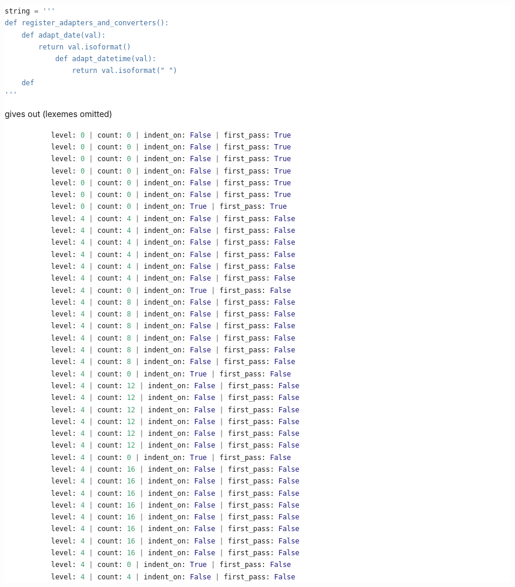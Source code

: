 


```python
string = '''
def register_adapters_and_converters():
    def adapt_date(val):
        return val.isoformat()
            def adapt_datetime(val):
                return val.isoformat(" ")
    def 
'''
```



gives out (lexemes omitted)





```python
           level: 0 | count: 0 | indent_on: False | first_pass: True
           level: 0 | count: 0 | indent_on: False | first_pass: True
           level: 0 | count: 0 | indent_on: False | first_pass: True
           level: 0 | count: 0 | indent_on: False | first_pass: True
           level: 0 | count: 0 | indent_on: False | first_pass: True
           level: 0 | count: 0 | indent_on: False | first_pass: True
           level: 0 | count: 0 | indent_on: True | first_pass: True
           level: 4 | count: 4 | indent_on: False | first_pass: False
           level: 4 | count: 4 | indent_on: False | first_pass: False
           level: 4 | count: 4 | indent_on: False | first_pass: False
           level: 4 | count: 4 | indent_on: False | first_pass: False
           level: 4 | count: 4 | indent_on: False | first_pass: False
           level: 4 | count: 4 | indent_on: False | first_pass: False
           level: 4 | count: 0 | indent_on: True | first_pass: False
           level: 4 | count: 8 | indent_on: False | first_pass: False
           level: 4 | count: 8 | indent_on: False | first_pass: False
           level: 4 | count: 8 | indent_on: False | first_pass: False
           level: 4 | count: 8 | indent_on: False | first_pass: False
           level: 4 | count: 8 | indent_on: False | first_pass: False
           level: 4 | count: 8 | indent_on: False | first_pass: False
           level: 4 | count: 0 | indent_on: True | first_pass: False
           level: 4 | count: 12 | indent_on: False | first_pass: False
           level: 4 | count: 12 | indent_on: False | first_pass: False
           level: 4 | count: 12 | indent_on: False | first_pass: False
           level: 4 | count: 12 | indent_on: False | first_pass: False
           level: 4 | count: 12 | indent_on: False | first_pass: False
           level: 4 | count: 12 | indent_on: False | first_pass: False
           level: 4 | count: 0 | indent_on: True | first_pass: False
           level: 4 | count: 16 | indent_on: False | first_pass: False
           level: 4 | count: 16 | indent_on: False | first_pass: False
           level: 4 | count: 16 | indent_on: False | first_pass: False
           level: 4 | count: 16 | indent_on: False | first_pass: False
           level: 4 | count: 16 | indent_on: False | first_pass: False
           level: 4 | count: 16 | indent_on: False | first_pass: False
           level: 4 | count: 16 | indent_on: False | first_pass: False
           level: 4 | count: 16 | indent_on: False | first_pass: False
           level: 4 | count: 0 | indent_on: True | first_pass: False
           level: 4 | count: 4 | indent_on: False | first_pass: False
```
